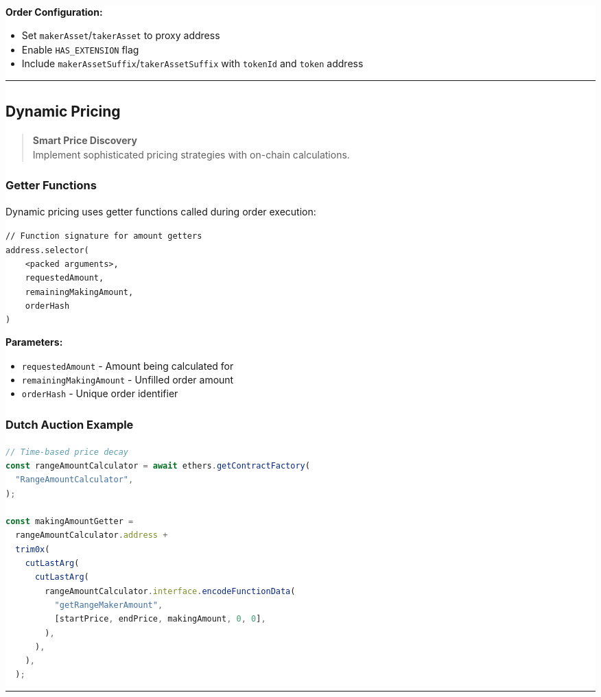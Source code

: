 
**Order Configuration:**

- Set `makerAsset`/`takerAsset` to proxy address
- Enable `HAS_EXTENSION` flag
- Include `makerAssetSuffix`/`takerAssetSuffix` with `tokenId` and `token` address

---

## Dynamic Pricing

> **Smart Price Discovery**  
> Implement sophisticated pricing strategies with on-chain calculations.

### Getter Functions

Dynamic pricing uses getter functions called during order execution:

```solidity
// Function signature for amount getters
address.selector(
    <packed arguments>,
    requestedAmount,
    remainingMakingAmount,
    orderHash
)
```

**Parameters:**

- `requestedAmount` - Amount being calculated for
- `remainingMakingAmount` - Unfilled order amount
- `orderHash` - Unique order identifier

### Dutch Auction Example

```typescript
// Time-based price decay
const rangeAmountCalculator = await ethers.getContractFactory(
  "RangeAmountCalculator",
);

const makingAmountGetter =
  rangeAmountCalculator.address +
  trim0x(
    cutLastArg(
      cutLastArg(
        rangeAmountCalculator.interface.encodeFunctionData(
          "getRangeMakerAmount",
          [startPrice, endPrice, makingAmount, 0, 0],
        ),
      ),
    ),
  );
```

---